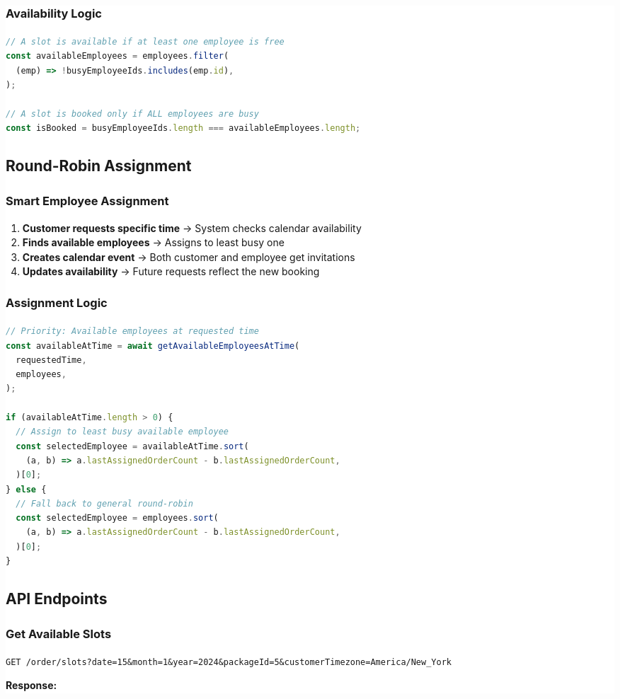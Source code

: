 ### Availability Logic

```typescript
// A slot is available if at least one employee is free
const availableEmployees = employees.filter(
  (emp) => !busyEmployeeIds.includes(emp.id),
);

// A slot is booked only if ALL employees are busy
const isBooked = busyEmployeeIds.length === availableEmployees.length;
```

## Round-Robin Assignment

### Smart Employee Assignment

1. **Customer requests specific time** → System checks calendar availability
2. **Finds available employees** → Assigns to least busy one
3. **Creates calendar event** → Both customer and employee get invitations
4. **Updates availability** → Future requests reflect the new booking

### Assignment Logic

```typescript
// Priority: Available employees at requested time
const availableAtTime = await getAvailableEmployeesAtTime(
  requestedTime,
  employees,
);

if (availableAtTime.length > 0) {
  // Assign to least busy available employee
  const selectedEmployee = availableAtTime.sort(
    (a, b) => a.lastAssignedOrderCount - b.lastAssignedOrderCount,
  )[0];
} else {
  // Fall back to general round-robin
  const selectedEmployee = employees.sort(
    (a, b) => a.lastAssignedOrderCount - b.lastAssignedOrderCount,
  )[0];
}
```

## API Endpoints

### Get Available Slots

```http
GET /order/slots?date=15&month=1&year=2024&packageId=5&customerTimezone=America/New_York
```

**Response:**
